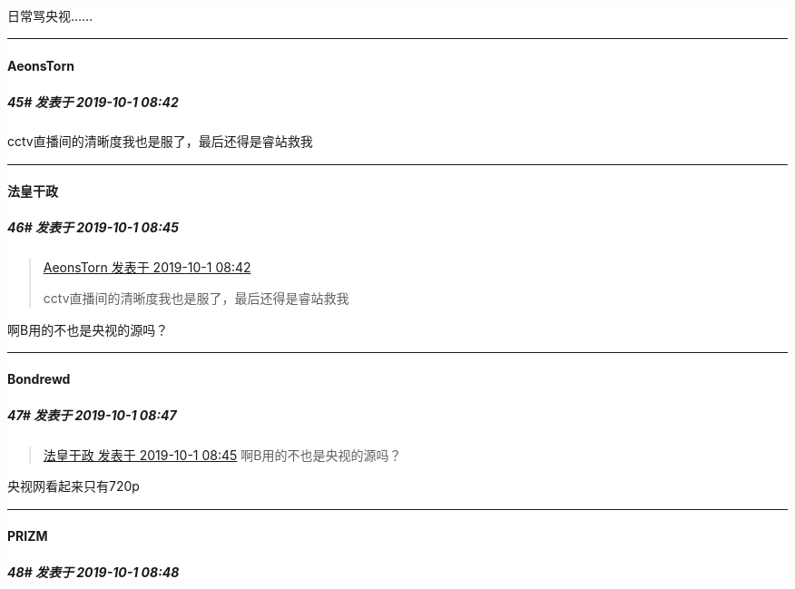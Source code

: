 


日常骂央视……







-----

####  AeonsTorn  
##### 45#       发表于 2019-10-1 08:42




cctv直播间的清晰度我也是服了，最后还得是睿站救我







-----

####  法皇干政  
##### 46#       发表于 2019-10-1 08:45



<blockquote><a href="httphttps://bbs.saraba1st.com/2b/forum.php?mod=redirect&amp;goto=findpost&amp;pid=45108159&amp;ptid=1857179" target="_blank">AeonsTorn 发表于 2019-10-1 08:42</a>

cctv直播间的清晰度我也是服了，最后还得是睿站救我</blockquote>
啊B用的不也是央视的源吗？







-----

####  Bondrewd  
##### 47#       发表于 2019-10-1 08:47



<blockquote><a href="httphttps://bbs.saraba1st.com/2b/forum.php?mod=redirect&amp;goto=findpost&amp;pid=45108182&amp;ptid=1857179" target="_blank">法皇干政 发表于 2019-10-1 08:45</a>
啊B用的不也是央视的源吗？</blockquote>
央视网看起来只有720p







-----

####  PRIZM  
##### 48#       发表于 2019-10-1 08:48
